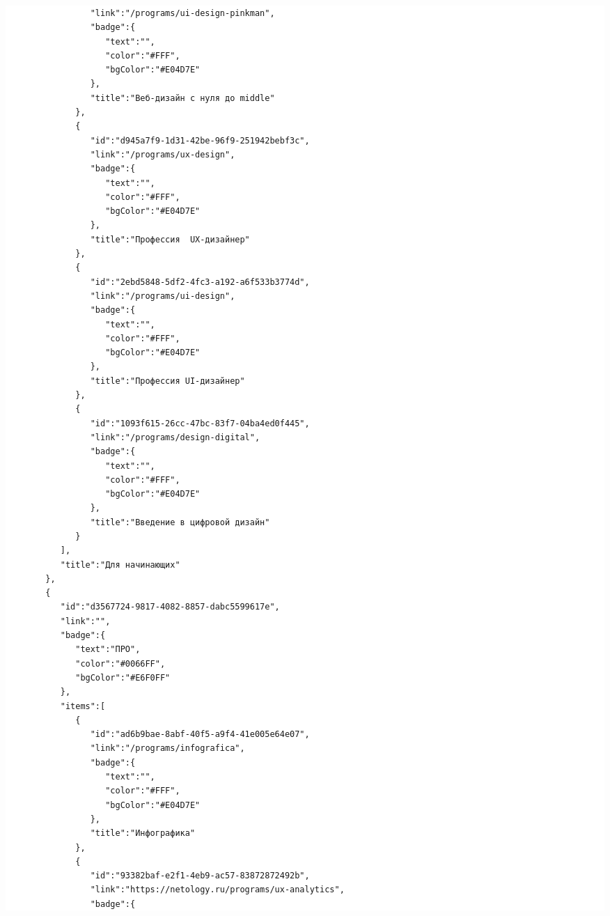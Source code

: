                      "link":"/programs/ui-design-pinkman",
                     "badge":{
                        "text":"",
                        "color":"#FFF",
                        "bgColor":"#E04D7E"
                     },
                     "title":"Веб-дизайн с нуля до middle"
                  },
                  {
                     "id":"d945a7f9-1d31-42be-96f9-251942bebf3c",
                     "link":"/programs/ux-design",
                     "badge":{
                        "text":"",
                        "color":"#FFF",
                        "bgColor":"#E04D7E"
                     },
                     "title":"Профессия  UX-дизайнер"
                  },
                  {
                     "id":"2ebd5848-5df2-4fc3-a192-a6f533b3774d",
                     "link":"/programs/ui-design",
                     "badge":{
                        "text":"",
                        "color":"#FFF",
                        "bgColor":"#E04D7E"
                     },
                     "title":"Профессия UI-дизайнер"
                  },
                  {
                     "id":"1093f615-26cc-47bc-83f7-04ba4ed0f445",
                     "link":"/programs/design-digital",
                     "badge":{
                        "text":"",
                        "color":"#FFF",
                        "bgColor":"#E04D7E"
                     },
                     "title":"Введение в цифровой дизайн"
                  }
               ],
               "title":"Для начинающих"
            },
            {
               "id":"d3567724-9817-4082-8857-dabc5599617e",
               "link":"",
               "badge":{
                  "text":"ПРО",
                  "color":"#0066FF",
                  "bgColor":"#E6F0FF"
               },
               "items":[
                  {
                     "id":"ad6b9bae-8abf-40f5-a9f4-41e005e64e07",
                     "link":"/programs/infografica",
                     "badge":{
                        "text":"",
                        "color":"#FFF",
                        "bgColor":"#E04D7E"
                     },
                     "title":"Инфографика"
                  },
                  {
                     "id":"93382baf-e2f1-4eb9-ac57-83872872492b",
                     "link":"https://netology.ru/programs/ux-analytics",
                     "badge":{